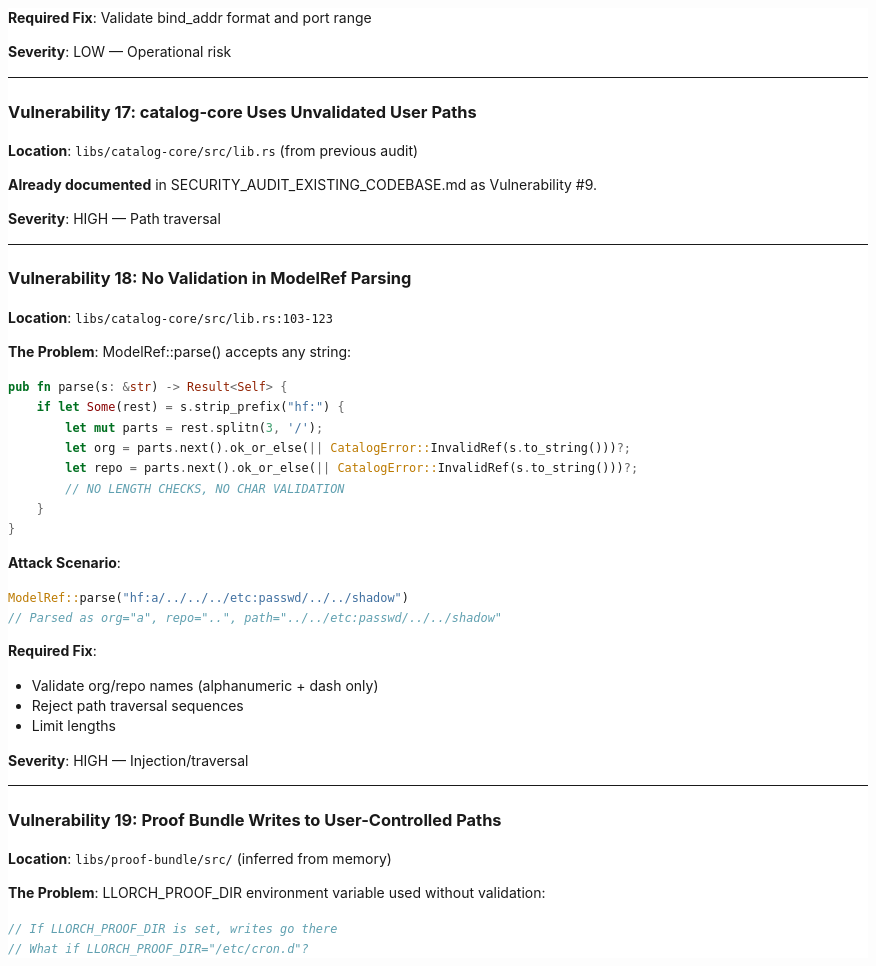 **Required Fix**: Validate bind_addr format and port range

**Severity**: LOW — Operational risk

---

### Vulnerability 17: catalog-core Uses Unvalidated User Paths

**Location**: `libs/catalog-core/src/lib.rs` (from previous audit)

**Already documented** in SECURITY_AUDIT_EXISTING_CODEBASE.md as Vulnerability #9.

**Severity**: HIGH — Path traversal

---

### Vulnerability 18: No Validation in ModelRef Parsing

**Location**: `libs/catalog-core/src/lib.rs:103-123`

**The Problem**: ModelRef::parse() accepts any string:

```rust
pub fn parse(s: &str) -> Result<Self> {
    if let Some(rest) = s.strip_prefix("hf:") {
        let mut parts = rest.splitn(3, '/');
        let org = parts.next().ok_or_else(|| CatalogError::InvalidRef(s.to_string()))?;
        let repo = parts.next().ok_or_else(|| CatalogError::InvalidRef(s.to_string()))?;
        // NO LENGTH CHECKS, NO CHAR VALIDATION
    }
}
```

**Attack Scenario**:
```rust
ModelRef::parse("hf:a/../../../etc:passwd/../../shadow")
// Parsed as org="a", repo="..", path="../../etc:passwd/../../shadow"
```

**Required Fix**: 
- Validate org/repo names (alphanumeric + dash only)
- Reject path traversal sequences
- Limit lengths

**Severity**: HIGH — Injection/traversal

---

### Vulnerability 19: Proof Bundle Writes to User-Controlled Paths

**Location**: `libs/proof-bundle/src/` (inferred from memory)

**The Problem**: LLORCH_PROOF_DIR environment variable used without validation:

```rust
// If LLORCH_PROOF_DIR is set, writes go there
// What if LLORCH_PROOF_DIR="/etc/cron.d"?
```
